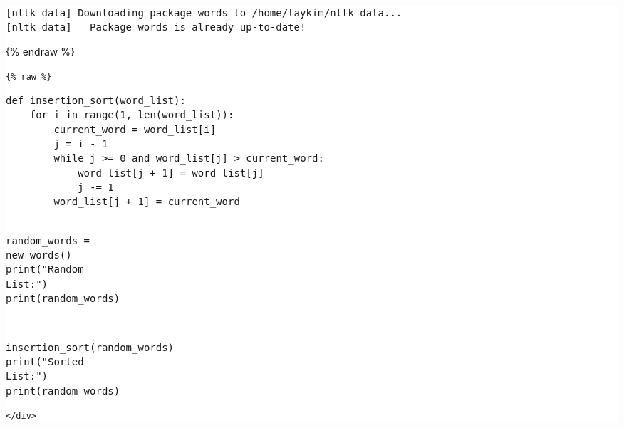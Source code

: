 </div>
</div>

<div class="output_area">

<div class="output_subarea output_stream output_stderr output_text">
<pre>[nltk_data] Downloading package words to /home/taykim/nltk_data...
[nltk_data]   Package words is already up-to-date!
</pre>
</div>
</div>

</div>
</div>

</div>
    {% endraw %}

    {% raw %}
    
<div class="cell border-box-sizing code_cell rendered">
<div class="input">

<div class="inner_cell">
    <div class="input_area">
<div class=" highlight hl-ipython3"><pre><span></span><span class="k">def</span> <span class="nf">insertion_sort</span><span class="p">(</span><span class="n">word_list</span><span class="p">):</span>
    <span class="k">for</span> <span class="n">i</span> <span class="ow">in</span> <span class="nb">range</span><span class="p">(</span><span class="mi">1</span><span class="p">,</span> <span class="nb">len</span><span class="p">(</span><span class="n">word_list</span><span class="p">)):</span>
        <span class="n">current_word</span> <span class="o">=</span> <span class="n">word_list</span><span class="p">[</span><span class="n">i</span><span class="p">]</span>
        <span class="n">j</span> <span class="o">=</span> <span class="n">i</span> <span class="o">-</span> <span class="mi">1</span>
        <span class="k">while</span> <span class="n">j</span> <span class="o">&gt;=</span> <span class="mi">0</span> <span class="ow">and</span> <span class="n">word_list</span><span class="p">[</span><span class="n">j</span><span class="p">]</span> <span class="o">&gt;</span> <span class="n">current_word</span><span class="p">:</span>
            <span class="n">word_list</span><span class="p">[</span><span class="n">j</span> <span class="o">+</span> <span class="mi">1</span><span class="p">]</span> <span class="o">=</span> <span class="n">word_list</span><span class="p">[</span><span class="n">j</span><span class="p">]</span>
            <span class="n">j</span> <span class="o">-=</span> <span class="mi">1</span>
        <span class="n">word_list</span><span class="p">[</span><span class="n">j</span> <span class="o">+</span> <span class="mi">1</span><span class="p">]</span> <span class="o">=</span> <span class="n">current_word</span>

<span class="n">random_words</span> <span class="o">=</span> <span class="n">new_words</span><span class="p">()</span>
<span class="nb">print</span><span class="p">(</span><span class="s2">&quot;Random List:&quot;</span><span class="p">)</span>
<span class="nb">print</span><span class="p">(</span><span class="n">random_words</span><span class="p">)</span>

<span class="n">insertion_sort</span><span class="p">(</span><span class="n">random_words</span><span class="p">)</span>
<span class="nb">print</span><span class="p">(</span><span class="s2">&quot;Sorted List:&quot;</span><span class="p">)</span>
<span class="nb">print</span><span class="p">(</span><span class="n">random_words</span><span class="p">)</span>
</pre></div>

    </div>
</div>
</div>

<div class="output_wrapper">
<div class="output">
